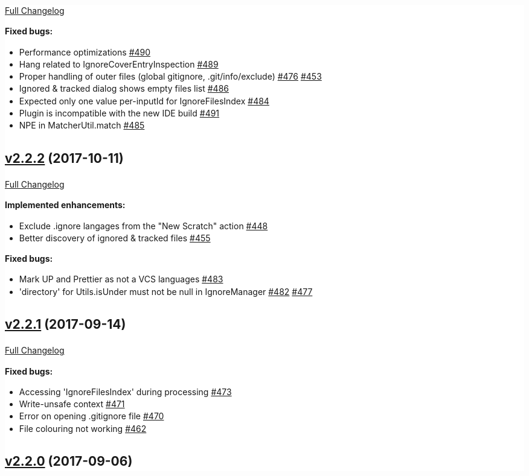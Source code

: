 [Full Changelog](https://github.com/hsz/idea-gitignore/compare/v2.2.2...v2.3.0)

**Fixed bugs:**

- Performance optimizations [\#490](https://github.com/hsz/idea-gitignore/issues/490)
- Hang related to IgnoreCoverEntryInspection [\#489](https://github.com/hsz/idea-gitignore/issues/489)
- Proper handling of outer files (global gitignore, .git/info/exclude) [\#476](https://github.com/hsz/idea-gitignore/issues/476) [\#453](https://github.com/hsz/idea-gitignore/issues/453)
- Ignored & tracked dialog shows empty files list [\#486](https://github.com/hsz/idea-gitignore/issues/486)
- Expected only one value per-inputId for IgnoreFilesIndex [\#484](https://github.com/hsz/idea-gitignore/issues/484)
- Plugin is incompatible with the new IDE build [\#491](https://github.com/hsz/idea-gitignore/issues/491)
- NPE in MatcherUtil.match [\#485](https://github.com/hsz/idea-gitignore/issues/485)


## [v2.2.2](https://github.com/hsz/idea-gitignore/tree/v2.2.2) (2017-10-11)

[Full Changelog](https://github.com/hsz/idea-gitignore/compare/v2.2.1...v2.2.2)

**Implemented enhancements:**

- Exclude .ignore langages from the "New Scratch" action [\#448](https://github.com/hsz/idea-gitignore/issues/448)
- Better discovery of ignored & tracked files [\#455](https://github.com/hsz/idea-gitignore/issues/455)

**Fixed bugs:**

- Mark UP and Prettier as not a VCS languages [\#483](https://github.com/hsz/idea-gitignore/issues/483)
- 'directory' for Utils.isUnder must not be null in IgnoreManager [\#482](https://github.com/hsz/idea-gitignore/issues/482) [\#477](https://github.com/hsz/idea-gitignore/issues/477)


## [v2.2.1](https://github.com/hsz/idea-gitignore/tree/v2.2.1) (2017-09-14)

[Full Changelog](https://github.com/hsz/idea-gitignore/compare/v2.2.0...v2.2.1)

**Fixed bugs:**

- Accessing 'IgnoreFilesIndex' during processing [\#473](https://github.com/hsz/idea-gitignore/issues/473)
- Write-unsafe context [\#471](https://github.com/hsz/idea-gitignore/issues/471)
- Error on opening .gitignore file [\#470](https://github.com/hsz/idea-gitignore/issues/470)
- File colouring not working [\#462](https://github.com/hsz/idea-gitignore/issues/462)


## [v2.2.0](https://github.com/hsz/idea-gitignore/tree/v2.2.0) (2017-09-06)
